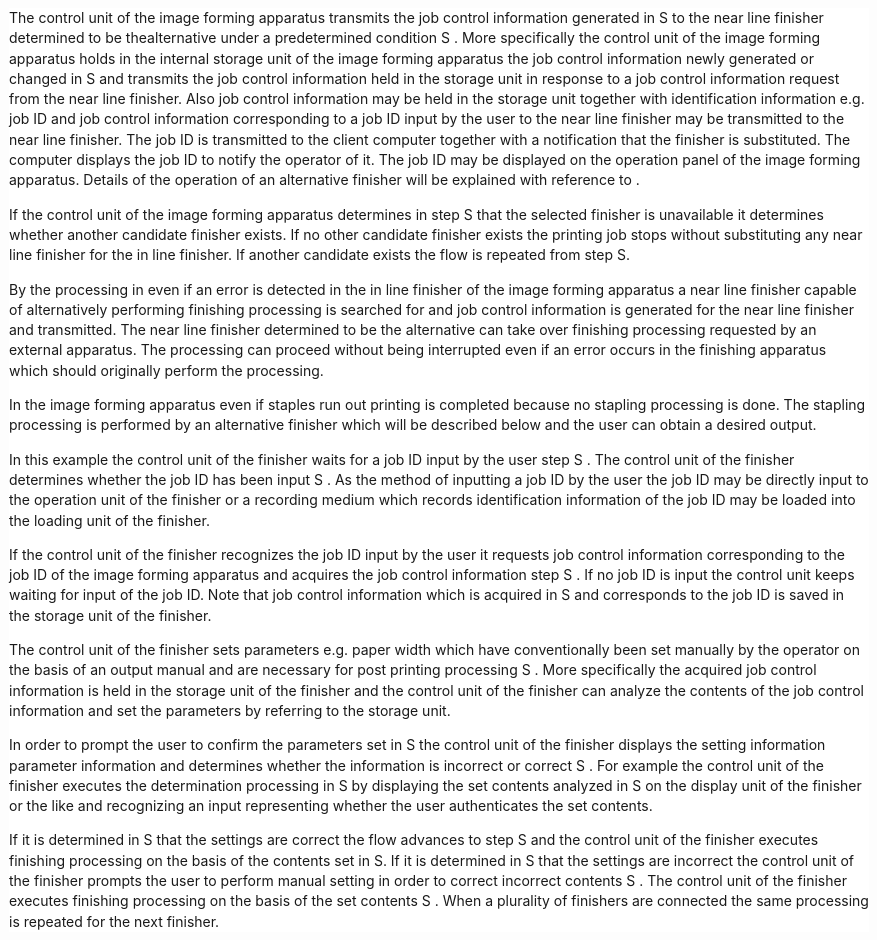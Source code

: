 The control unit of the image forming apparatus transmits the job control information generated in S to the near line finisher determined to be thealternative under a predetermined condition S . More specifically the control unit of the image forming apparatus holds in the internal storage unit of the image forming apparatus the job control information newly generated or changed in S and transmits the job control information held in the storage unit in response to a job control information request from the near line finisher. Also job control information may be held in the storage unit together with identification information e.g. job ID and job control information corresponding to a job ID input by the user to the near line finisher may be transmitted to the near line finisher. The job ID is transmitted to the client computer together with a notification that the finisher is substituted. The computer displays the job ID to notify the operator of it. The job ID may be displayed on the operation panel of the image forming apparatus. Details of the operation of an alternative finisher will be explained with reference to .

If the control unit of the image forming apparatus determines in step S that the selected finisher is unavailable it determines whether another candidate finisher exists. If no other candidate finisher exists the printing job stops without substituting any near line finisher for the in line finisher. If another candidate exists the flow is repeated from step S.

By the processing in even if an error is detected in the in line finisher of the image forming apparatus a near line finisher capable of alternatively performing finishing processing is searched for and job control information is generated for the near line finisher and transmitted. The near line finisher determined to be the alternative can take over finishing processing requested by an external apparatus. The processing can proceed without being interrupted even if an error occurs in the finishing apparatus which should originally perform the processing.

In the image forming apparatus even if staples run out printing is completed because no stapling processing is done. The stapling processing is performed by an alternative finisher which will be described below and the user can obtain a desired output.

In this example the control unit of the finisher waits for a job ID input by the user step S . The control unit of the finisher determines whether the job ID has been input S . As the method of inputting a job ID by the user the job ID may be directly input to the operation unit of the finisher or a recording medium which records identification information of the job ID may be loaded into the loading unit of the finisher.

If the control unit of the finisher recognizes the job ID input by the user it requests job control information corresponding to the job ID of the image forming apparatus and acquires the job control information step S . If no job ID is input the control unit keeps waiting for input of the job ID. Note that job control information which is acquired in S and corresponds to the job ID is saved in the storage unit of the finisher.

The control unit of the finisher sets parameters e.g. paper width which have conventionally been set manually by the operator on the basis of an output manual and are necessary for post printing processing S . More specifically the acquired job control information is held in the storage unit of the finisher and the control unit of the finisher can analyze the contents of the job control information and set the parameters by referring to the storage unit.

In order to prompt the user to confirm the parameters set in S the control unit of the finisher displays the setting information parameter information and determines whether the information is incorrect or correct S . For example the control unit of the finisher executes the determination processing in S by displaying the set contents analyzed in S on the display unit of the finisher or the like and recognizing an input representing whether the user authenticates the set contents.

If it is determined in S that the settings are correct the flow advances to step S and the control unit of the finisher executes finishing processing on the basis of the contents set in S. If it is determined in S that the settings are incorrect the control unit of the finisher prompts the user to perform manual setting in order to correct incorrect contents S . The control unit of the finisher executes finishing processing on the basis of the set contents S . When a plurality of finishers are connected the same processing is repeated for the next finisher.
